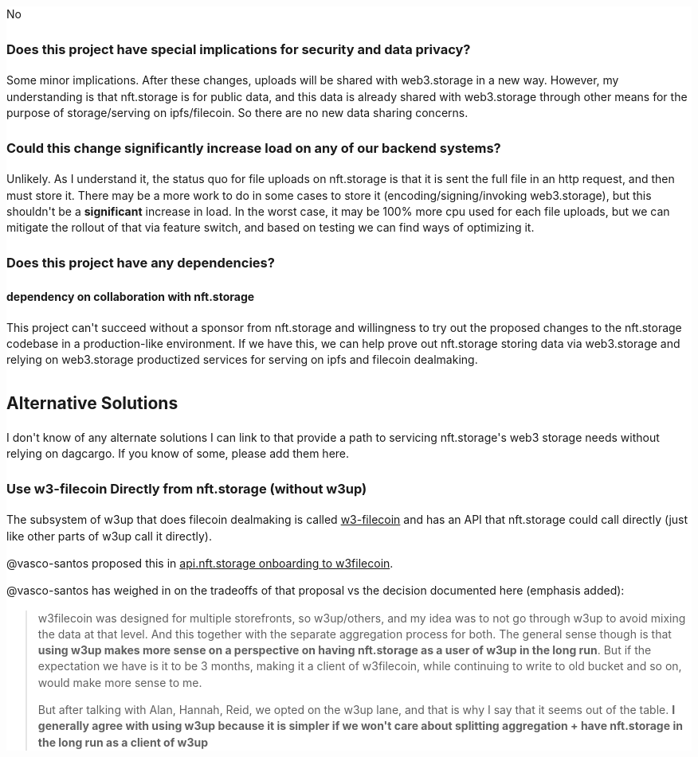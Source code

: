 No

### Does this project have special implications for security and data privacy?

Some minor implications.
After these changes, uploads will be shared with web3.storage in a new way. However, my understanding is that nft.storage is for public data, and this data is already shared with web3.storage through other means for the purpose of storage/serving on ipfs/filecoin. So there are no new data sharing concerns.

### Could this change significantly increase load on any of our backend systems?

Unlikely. As I understand it, the status quo for file uploads on nft.storage is that it is sent the full file in an http request, and then must store it. There may be a more work to do in some cases to store it (encoding/signing/invoking web3.storage), but this shouldn't be a **significant** increase in load. In the worst case, it may be 100% more cpu used for each file uploads, but we can mitigate the rollout of that via feature switch, and based on testing we can find ways of optimizing it.

### Does this project have any dependencies?

#### dependency on collaboration with nft.storage

This project can't succeed without a sponsor from nft.storage and willingness to try out the proposed changes to the nft.storage codebase in a production-like environment. If we have this, we can help prove out nft.storage storing data via web3.storage and relying on web3.storage productized services for serving on ipfs and filecoin dealmaking.

## Alternative Solutions

I don't know of any alternate solutions I can link to that provide a path to servicing nft.storage's web3 storage needs without relying on dagcargo. If you know of some, please add them here.

### Use w3-filecoin Directly from nft.storage (without w3up)

The subsystem of w3up that does filecoin dealmaking is called [w3-filecoin](https://github.com/web3-storage/specs/blob/main/w3-filecoin.md) and has an API that nft.storage could call directly (just like other parts of w3up call it directly).

@vasco-santos proposed this in [api.nft.storage onboarding to w3filecoin](https://hackmd.io/0K9xlcQRTp6pLps1bffxHQ).

@vasco-santos has weighed in on the tradeoffs of that proposal vs the decision documented here (emphasis added):

> w3filecoin was designed for multiple storefronts, so w3up/others, and my idea was to not go through w3up to avoid mixing the data at that level. And this together with the separate aggregation process for both. The general sense though is that **using w3up makes more sense on a perspective on having nft.storage as a user of w3up in the long run**. But if the expectation we have is it to be 3 months, making it a client of w3filecoin, while continuing to write to old bucket and so on, would make more sense to me.
>
> But after talking with Alan, Hannah, Reid, we opted on the w3up lane, and that is why I say that it seems out of the table. **I generally agree with using w3up because it is simpler if we won't care about splitting aggregation + have nft.storage in the long run as a client of w3up**
